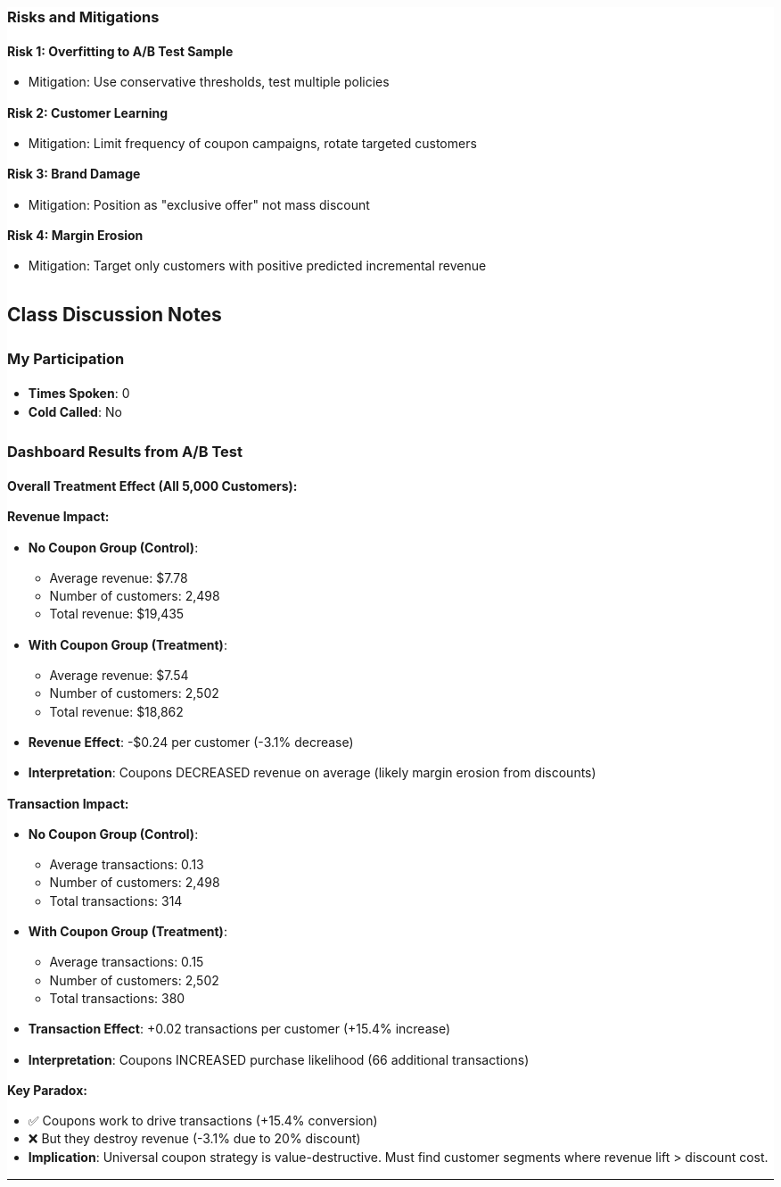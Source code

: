 ### Risks and Mitigations

**Risk 1: Overfitting to A/B Test Sample**
- Mitigation: Use conservative thresholds, test multiple policies

**Risk 2: Customer Learning**
- Mitigation: Limit frequency of coupon campaigns, rotate targeted customers

**Risk 3: Brand Damage**
- Mitigation: Position as "exclusive offer" not mass discount

**Risk 4: Margin Erosion**
- Mitigation: Target only customers with positive predicted incremental revenue

## Class Discussion Notes

### My Participation
- **Times Spoken**: 0
- **Cold Called**: No

### Dashboard Results from A/B Test

**Overall Treatment Effect (All 5,000 Customers):**

**Revenue Impact:**
- **No Coupon Group (Control)**:
  - Average revenue: $7.78
  - Number of customers: 2,498
  - Total revenue: $19,435

- **With Coupon Group (Treatment)**:
  - Average revenue: $7.54
  - Number of customers: 2,502
  - Total revenue: $18,862

- **Revenue Effect**: -$0.24 per customer (-3.1% decrease)
- **Interpretation**: Coupons DECREASED revenue on average (likely margin erosion from discounts)

**Transaction Impact:**
- **No Coupon Group (Control)**:
  - Average transactions: 0.13
  - Number of customers: 2,498
  - Total transactions: 314

- **With Coupon Group (Treatment)**:
  - Average transactions: 0.15
  - Number of customers: 2,502
  - Total transactions: 380

- **Transaction Effect**: +0.02 transactions per customer (+15.4% increase)
- **Interpretation**: Coupons INCREASED purchase likelihood (66 additional transactions)

**Key Paradox:**
- ✅ Coupons work to drive transactions (+15.4% conversion)
- ❌ But they destroy revenue (-3.1% due to 20% discount)
- **Implication**: Universal coupon strategy is value-destructive. Must find customer segments where revenue lift > discount cost.

---